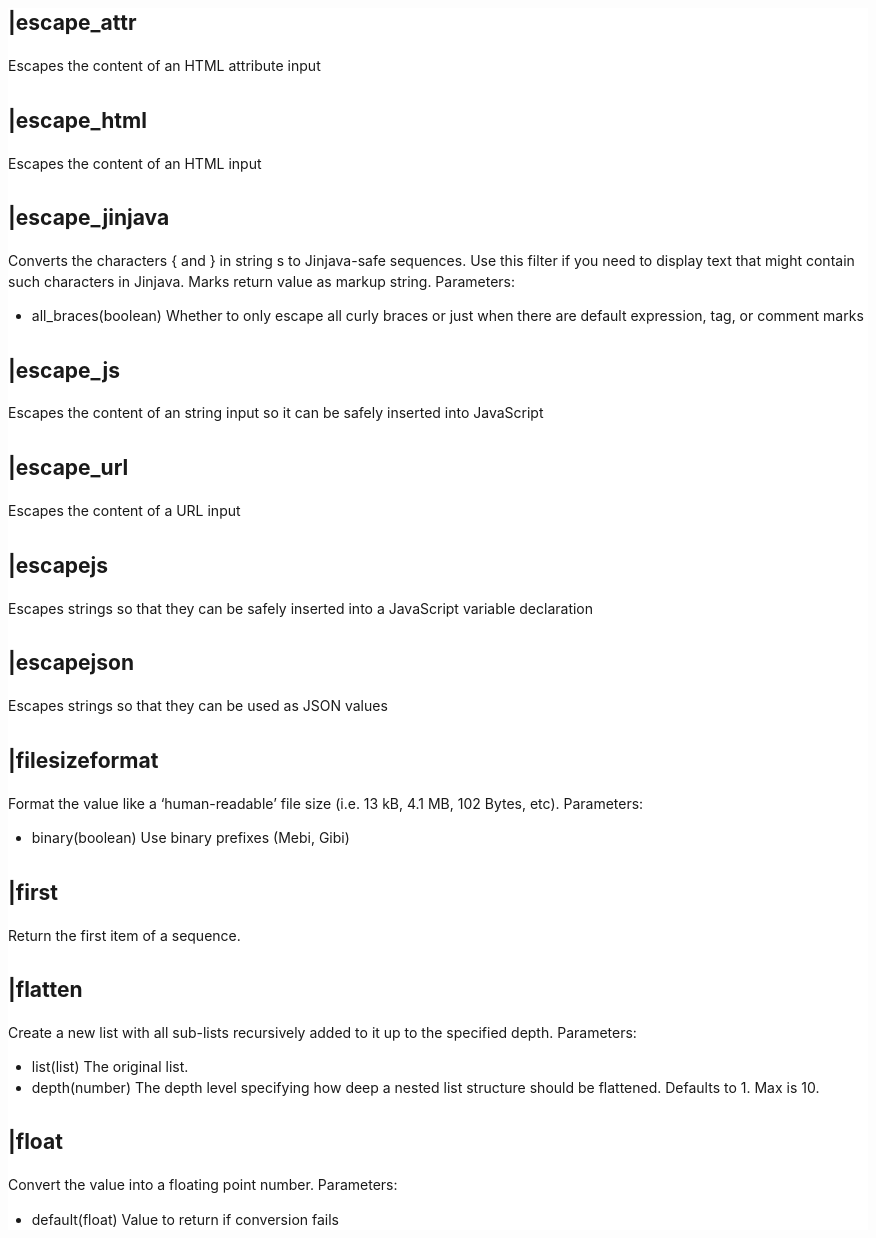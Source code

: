 ## |escape_attr
Escapes the content of an HTML attribute input

## |escape_html
Escapes the content of an HTML input

## |escape_jinjava
Converts the characters { and } in string s to Jinjava-safe sequences. Use this filter if you need to display text that might contain such characters in Jinjava. Marks return value as markup string.
Parameters:
- all_braces(boolean) Whether to only escape all curly braces or just when there are default expression, tag, or comment marks

## |escape_js
Escapes the content of an string input so it can be safely inserted into JavaScript

## |escape_url
Escapes the content of a URL input

## |escapejs
Escapes strings so that they can be safely inserted into a JavaScript variable declaration

## |escapejson
Escapes strings so that they can be used as JSON values

## |filesizeformat
Format the value like a ‘human-readable’ file size (i.e. 13 kB, 4.1 MB, 102 Bytes, etc).
Parameters:
- binary(boolean) Use binary prefixes (Mebi, Gibi)

## |first
Return the first item of a sequence.

## |flatten
Create a new list with all sub-lists recursively added to it up to the specified depth.
Parameters:
- list(list) The original list.
- depth(number) The depth level specifying how deep a nested list structure should be flattened. Defaults to 1. Max is 10.

## |float
Convert the value into a floating point number.
Parameters:
- default(float) Value to return if conversion fails
